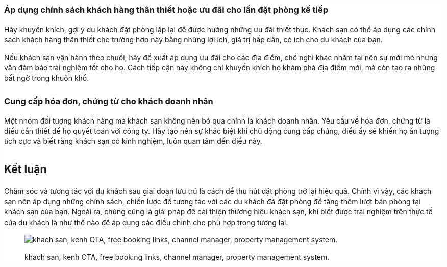 ### Áp dụng chính sách khách hàng thân thiết hoặc ưu đãi cho lần đặt phòng kế tiếp

Hãy khuyến khích, gợi ý du khách đặt phòng lặp lại để được hưởng những ưu đãi thiết thực. Khách sạn có thể áp dụng các chính sách khách hàng thân thiết cho trường hợp này bằng những lợi ích, giá trị hấp dẫn, có ích cho du khách của bạn.

Nếu khách sạn vận hành theo chuỗi, hãy đề xuất áp dụng ưu đãi cho các địa điểm, chỗ nghỉ khác nhằm tại nên sự mới mẻ nhưng vẫn đảm bảo trải nghiệm tốt cho họ. Cách tiếp cận này không chỉ khuyến khích họ khám phá địa điểm mới, mà còn tạo ra những bất ngờ trong khuôn khổ.

### Cung cấp hóa đơn, chứng từ cho khách doanh nhân

Một nhóm đối tượng khách hàng mà khách sạn không nên bỏ qua chính là khách doanh nhân. Yêu cầu về hóa đơn, chứng từ là điều cần thiết để họ quyết toán với công ty. Hãy tạo nên sự khác biệt khi chủ động cung cấp chúng, điều ấy sẽ khiến họ ấn tượng tích cực và biết rằng khách sạn có kinh nghiệm, luôn quan tâm đến điều này.

## Kết luận

Chăm sóc và tương tác với du khách sau giai đoạn lưu trú là cách để thu hút đặt phòng trở lại hiệu quả. Chính vì vậy, các khách sạn nên áp dụng những chính sách, chiến lược để tương tác với các du khách đã đặt phòng để tăng thêm lượt bán phòng tại khách sạn của bạn. Ngoài ra, chúng cũng là giải pháp để cải thiện thương hiệu khách sạn, khi biết được trải nghiệm trên thực tế của du khách là như thế nào để áp dụng các điều chỉnh cho phù hợp trong tương lai.

<figure><img src="https://banmaixanh.org/image/cover/001-310.jpg" alt="khach san, kenh OTA, free booking links, channel manager, property management system." title="khach san, kenh OTA, free booking links, channel manager, property management system." height=100% width=100%><figcaption></p>khach san, kenh OTA, free booking links, channel manager, property management system.</p></figcaption></figure>